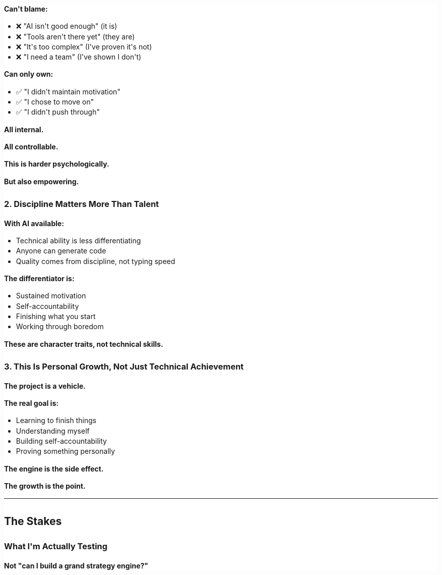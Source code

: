 **Can't blame:**
- ❌ "AI isn't good enough" (it is)
- ❌ "Tools aren't there yet" (they are)
- ❌ "It's too complex" (I've proven it's not)
- ❌ "I need a team" (I've shown I don't)

**Can only own:**
- ✅ "I didn't maintain motivation"
- ✅ "I chose to move on"
- ✅ "I didn't push through"

**All internal.**

**All controllable.**

**This is harder psychologically.**

**But also empowering.**

### 2. Discipline Matters More Than Talent

**With AI available:**
- Technical ability is less differentiating
- Anyone can generate code
- Quality comes from discipline, not typing speed

**The differentiator is:**
- Sustained motivation
- Self-accountability
- Finishing what you start
- Working through boredom

**These are character traits, not technical skills.**

### 3. This Is Personal Growth, Not Just Technical Achievement

**The project is a vehicle.**

**The real goal is:**
- Learning to finish things
- Understanding myself
- Building self-accountability
- Proving something personally

**The engine is the side effect.**

**The growth is the point.**

---

## **The Stakes**

### What I'm Actually Testing

**Not "can I build a grand strategy engine?"**
